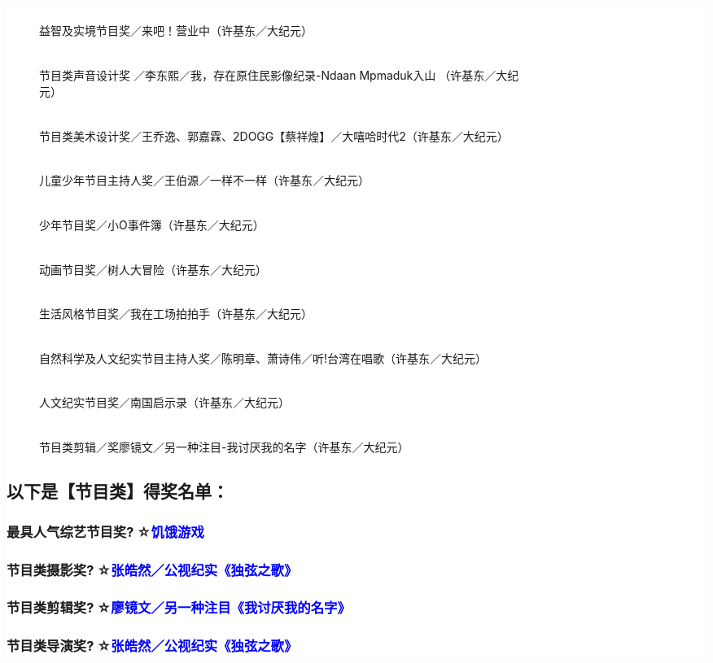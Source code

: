 <figure id="attachment_14100655" aria-describedby="caption-attachment-14100655" style="width: 600px" class="wp-caption aligncenter"><a target="_blank" href="https://i.epochtimes.com/assets/uploads/2023/10/id14100655-231021174105100613.jpg"><img decoding="async" class="size-large wp-image-14100655" title="" src="https://i.epochtimes.com/assets/uploads/2023/10/id14100655-231021174105100613-600x400.jpg" alt="" width="600" b="400" /></a><figcaption id="caption-attachment-14100655" class="wp-caption-text">益智及实境节目奖／来吧！营业中（许基东／大纪元）</figcaption></figure>
<figure id="attachment_14100656" aria-describedby="caption-attachment-14100656" style="width: 600px" class="wp-caption aligncenter"><a target="_blank" href="https://i.epochtimes.com/assets/uploads/2023/10/id14100656-231021173718100613.jpg"><img decoding="async" class="size-large wp-image-14100656" title="" src="https://i.epochtimes.com/assets/uploads/2023/10/id14100656-231021173718100613-600x400.jpg" alt="" width="600" b="400" /></a><figcaption id="caption-attachment-14100656" class="wp-caption-text">节目类声音设计奖 ／李东熙／我，存在原住民影像纪录-Ndaan Mpmaduk入山 （许基东／大纪元）</figcaption></figure>
<figure id="attachment_14100657" aria-describedby="caption-attachment-14100657" style="width: 600px" class="wp-caption aligncenter"><a target="_blank" href="https://i.epochtimes.com/assets/uploads/2023/10/id14100657-231021173439100613.jpg"><img decoding="async" class="size-large wp-image-14100657" title="" src="https://i.epochtimes.com/assets/uploads/2023/10/id14100657-231021173439100613-600x400.jpg" alt="" width="600" b="400" /></a><figcaption id="caption-attachment-14100657" class="wp-caption-text">节目类美术设计奖／王乔逸、郭嘉霖、2DOGG【蔡祥煌】／大嘻哈时代2（许基东／大纪元）</figcaption></figure>
<figure id="attachment_14100658" aria-describedby="caption-attachment-14100658" style="width: 600px" class="wp-caption aligncenter"><a target="_blank" href="https://i.epochtimes.com/assets/uploads/2023/10/id14100658-231021172815100613.jpg"><img decoding="async" class="size-large wp-image-14100658" title="" src="https://i.epochtimes.com/assets/uploads/2023/10/id14100658-231021172815100613-600x400.jpg" alt="" width="600" b="400" /></a><figcaption id="caption-attachment-14100658" class="wp-caption-text">儿童少年节目主持人奖／王伯源／一样不一样（许基东／大纪元）</figcaption></figure>
<figure id="attachment_14100659" aria-describedby="caption-attachment-14100659" style="width: 600px" class="wp-caption aligncenter"><a target="_blank" href="https://i.epochtimes.com/assets/uploads/2023/10/id14100659-231021172534100613.jpg"><img decoding="async" class="size-large wp-image-14100659" title="" src="https://i.epochtimes.com/assets/uploads/2023/10/id14100659-231021172534100613-600x400.jpg" alt="" width="600" b="400" /></a><figcaption id="caption-attachment-14100659" class="wp-caption-text">少年节目奖／小O事件簿（许基东／大纪元）</figcaption></figure>
<figure id="attachment_14100660" aria-describedby="caption-attachment-14100660" style="width: 600px" class="wp-caption aligncenter"><a target="_blank" href="https://i.epochtimes.com/assets/uploads/2023/10/id14100660-231021172019100613.jpg"><img decoding="async" class="size-large wp-image-14100660" title="" src="https://i.epochtimes.com/assets/uploads/2023/10/id14100660-231021172019100613-600x400.jpg" alt="" width="600" b="400" /></a><figcaption id="caption-attachment-14100660" class="wp-caption-text">动画节目奖／树人大冒险（许基东／大纪元）</figcaption></figure>
<figure id="attachment_14100661" aria-describedby="caption-attachment-14100661" style="width: 600px" class="wp-caption aligncenter"><a target="_blank" href="https://i.epochtimes.com/assets/uploads/2023/10/id14100661-231021171734100613.jpg"><img decoding="async" class="size-large wp-image-14100661" title="" src="https://i.epochtimes.com/assets/uploads/2023/10/id14100661-231021171734100613-600x400.jpg" alt="" width="600" b="400" /></a><figcaption id="caption-attachment-14100661" class="wp-caption-text">生活风格节目奖／我在工场拍拍手（许基东／大纪元）</figcaption></figure>
<figure id="attachment_14100662" aria-describedby="caption-attachment-14100662" style="width: 600px" class="wp-caption aligncenter"><a target="_blank" href="https://i.epochtimes.com/assets/uploads/2023/10/id14100662-231021171453100613.jpg"><img decoding="async" class="size-large wp-image-14100662" title="" src="https://i.epochtimes.com/assets/uploads/2023/10/id14100662-231021171453100613-600x400.jpg" alt="" width="600" b="400" /></a><figcaption id="caption-attachment-14100662" class="wp-caption-text">自然科学及人文纪实节目主持人奖／陈明章、萧诗伟／听!台湾在唱歌（许基东／大纪元）</figcaption></figure>
<figure id="attachment_14100663" aria-describedby="caption-attachment-14100663" style="width: 600px" class="wp-caption aligncenter"><a target="_blank" href="https://i.epochtimes.com/assets/uploads/2023/10/id14100663-231021171124100613.jpg"><img decoding="async" class="size-large wp-image-14100663" title="" src="https://i.epochtimes.com/assets/uploads/2023/10/id14100663-231021171124100613-600x400.jpg" alt="" width="600" b="400" /></a><figcaption id="caption-attachment-14100663" class="wp-caption-text">人文纪实节目奖／南国启示录（许基东／大纪元）</figcaption></figure>
<figure id="attachment_14100664" aria-describedby="caption-attachment-14100664" style="width: 600px" class="wp-caption aligncenter"><a target="_blank" href="https://i.epochtimes.com/assets/uploads/2023/10/id14100664-231021170741100613.jpg"><img decoding="async" class="size-large wp-image-14100664" title="" src="https://i.epochtimes.com/assets/uploads/2023/10/id14100664-231021170741100613-600x400.jpg" alt="" width="600" b="400" /></a><figcaption id="caption-attachment-14100664" class="wp-caption-text">节目类剪辑／奖廖镜文／另一种注目-我讨厌我的名字（许基东／大纪元）</figcaption></figure>
<h2>以下是【节目类】得奖名单：</h2>
<h3><strong>最具人气综艺节目奖? </strong><strong>☆<span style="color: #0000ff;">饥饿游戏</span></strong></h3>
<h3>节目类摄影奖? <strong>☆<span style="color: #0000ff;">张皓然／公视纪实《独弦之歌》</span></strong></h3>
<h3>节目类剪辑奖? <strong>☆<span style="color: #0000ff;">廖镜文／另一种注目《我讨厌我的名字》</span></strong></h3>
<h3>节目类导演奖? <strong>☆<span style="color: #0000ff;">张皓然／公视纪实《独弦之歌》</span></strong></h3>